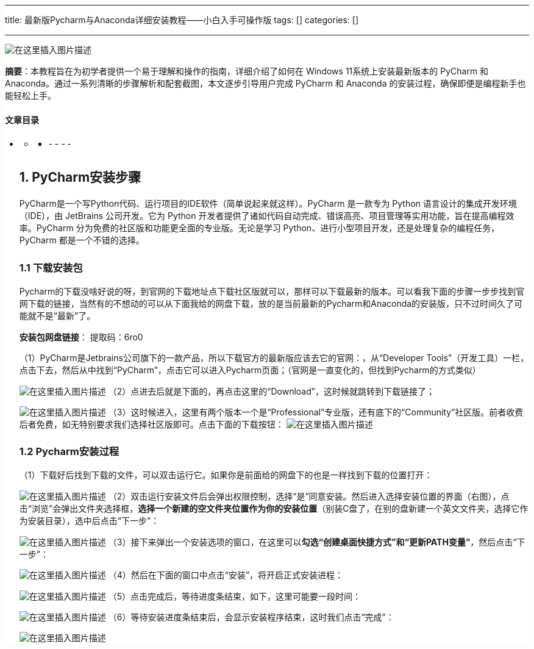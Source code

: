 
--- 
title:  最新版Pycharm与Anaconda详细安装教程——小白入手可操作版 
tags: []
categories: [] 

---
<img src="https://img-blog.csdnimg.cn/direct/b993bf1033164daf86dc956f378b44ee.png" alt="在这里插入图片描述">

**摘要**：本教程旨在为初学者提供一个易于理解和操作的指南，详细介绍了如何在 Windows 11系统上安装最新版本的 PyCharm 和 Anaconda。通过一系列清晰的步骤解析和配套截图，本文逐步引导用户完成 PyCharm 和 Anaconda 的安装过程，确保即便是编程新手也能轻松上手。



#### 文章目录
- - <ul><li>- - - - 


## 1. PyCharm安装步骤

PyCharm是一个写Python代码、运行项目的IDE软件（简单说起来就这样）。PyCharm 是一款专为 Python 语言设计的集成开发环境（IDE），由 JetBrains 公司开发。它为 Python 开发者提供了诸如代码自动完成、错误高亮、项目管理等实用功能，旨在提高编程效率。PyCharm 分为免费的社区版和功能更全面的专业版。无论是学习 Python、进行小型项目开发，还是处理复杂的编程任务，PyCharm 都是一个不错的选择。

### 1.1 下载安装包

Pycharm的下载没啥好说的呀，到官网的下载地址点下载社区版就可以，那样可以下载最新的版本。可以看我下面的步骤一步步找到官网下载的链接，当然有的不想动的可以从下面我给的网盘下载，放的是当前最新的Pycharm和Anaconda的安装版，只不过时间久了可能就不是“最新”了。

**安装包网盘链接**： 提取码：6ro0

（1）PyCharm是Jetbrains公司旗下的一款产品，所以下载官方的最新版应该去它的官网：，从“Developer Tools”（开发工具）一栏，点击下去，然后从中找到“PyCharm”，点击它可以进入Pycharm页面；（官网是一直变化的，但找到Pycharm的方式类似）

<img src="https://img-blog.csdnimg.cn/direct/c1716345ae804889971d44364a7b8265.png#pic_center" alt="在这里插入图片描述" width="600"> （2）点进去后就是下面的，再点击这里的“Download”，这时候就跳转到下载链接了；

<img src="https://img-blog.csdnimg.cn/direct/d09f74894d6b41b1b31b1da6b202974a.png#pic_center" alt="在这里插入图片描述" width="600"> （3）这时候进入，这里有两个版本一个是“Professional”专业版，还有底下的“Community”社区版。前者收费后者免费，如无特别要求我们选择社区版即可。点击下面的下载按钮： <img src="https://img-blog.csdnimg.cn/direct/36c3bbe16ff34ffda7176da571add694.png#pic_center" alt="在这里插入图片描述" width="600">

### 1.2 Pycharm安装过程

（1）下载好后找到下载的文件，可以双击运行它。如果你是前面给的网盘下的也是一样找到下载的位置打开：

<img src="https://img-blog.csdnimg.cn/direct/8d550eeba48544c582709d6436c38421.png#pic_center" alt="在这里插入图片描述" width="600"> （2）双击运行安装文件后会弹出权限控制，选择“是”同意安装。然后进入选择安装位置的界面（右图），点击“浏览”会弹出文件夹选择框，**选择一个新建的空文件夹位置作为你的安装位置**（别装C盘了，在别的盘新建一个英文文件夹，选择它作为安装目录），选中后点击“下一步”：

<img src="https://img-blog.csdnimg.cn/direct/e9b49a80f4624ef2852334cb91e8ffe0.png#pic_center" alt="在这里插入图片描述" width="500"> （3）接下来弹出一个安装选项的窗口，在这里可以**勾选“创建桌面快捷方式”和“更新PATH变量”**，然后点击“下一步”：

<img src="https://img-blog.csdnimg.cn/direct/cf9180615cdb4c8085fb6134c253af92.png#pic_center" alt="在这里插入图片描述" width="400"> （4）然后在下面的窗口中点击“安装”，将开启正式安装进程：

<img src="https://img-blog.csdnimg.cn/direct/3f5992f0cb5e44928fb6454623143f3e.png#pic_center" alt="在这里插入图片描述" width="400"> （5）点击完成后，等待进度条结束，如下，这里可能要一段时间：

<img src="https://img-blog.csdnimg.cn/direct/1832f1a0f1f149108d81232889fe9782.png#pic_center" alt="在这里插入图片描述" width="400"> （6）等待安装进度条结束后，会显示安装程序结束，这时我们点击“完成”：

<img src="https://img-blog.csdnimg.cn/direct/d80f316703874bdcbf0af27e18260441.png#pic_center" alt="在这里插入图片描述" width="400">
